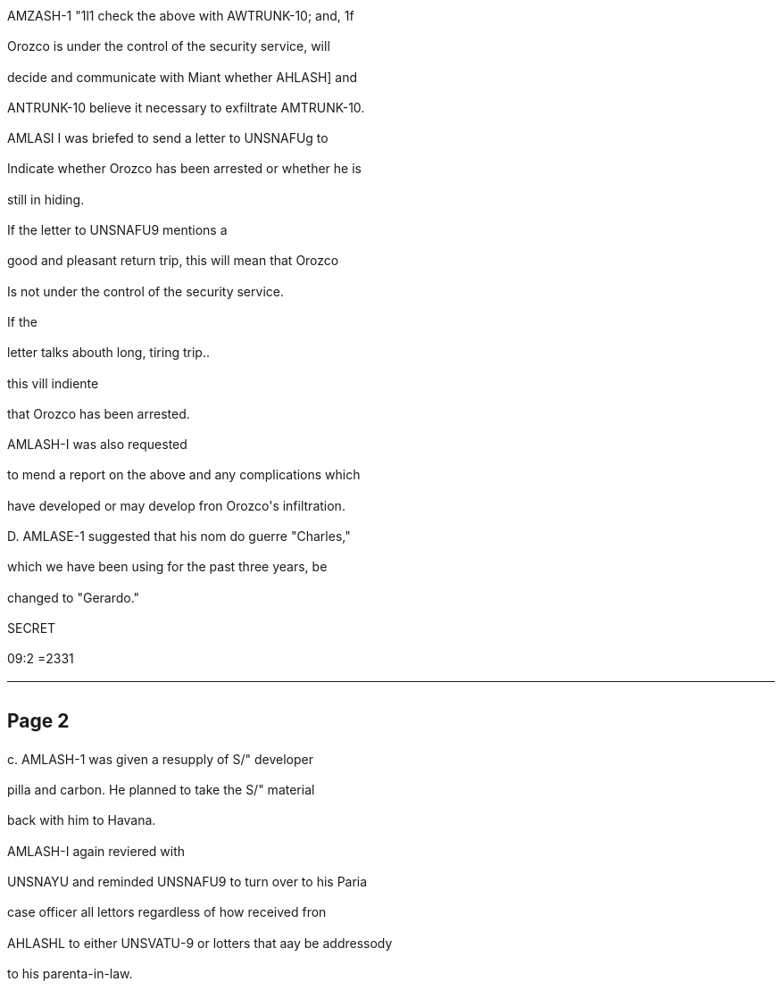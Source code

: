 AMZASH-1 "1l1 check the above with AWTRUNK-10; and, 1f

Orozco is under the control of the security service, will

decide and communicate with Miant whether AHLASH] and

ANTRUNK-10 believe it necessary to exfiltrate AMTRUNK-10.

AMLASI I was briefed to send a letter to UNSNAFUg to

Indicate whether Orozco has been arrested or whether he is

still in hiding.

If the letter to UNSNAFU9 mentions a

good and pleasant return trip, this will mean that Orozco

Is not under the control of the security service.

If the

letter talks abouth long, tiring trip..

this vill indiente

that Orozco has been arrested.

AMLASH-I was also requested

to mend a report on the above and any complications which

have developed or may develop fron Orozco's infiltration.

D. AMLASE-1 suggested that his nom do guerre "Charles,"

which we have been using for the past three years, be

changed to "Gerardo."

SECRET

09:2 =2331

---

## Page 2

c. AMLASH-1 was given a resupply of S/" developer

pilla and carbon. He planned to take the S/" material

back with him to Havana.

AMLASH-I again reviered with

UNSNAYU and reminded UNSNAFU9 to turn over to his Paria

case officer all lettors regardless of how received fron

AHLASHL to either UNSVATU-9 or lotters that aay be addressody

to his parenta-in-law.
